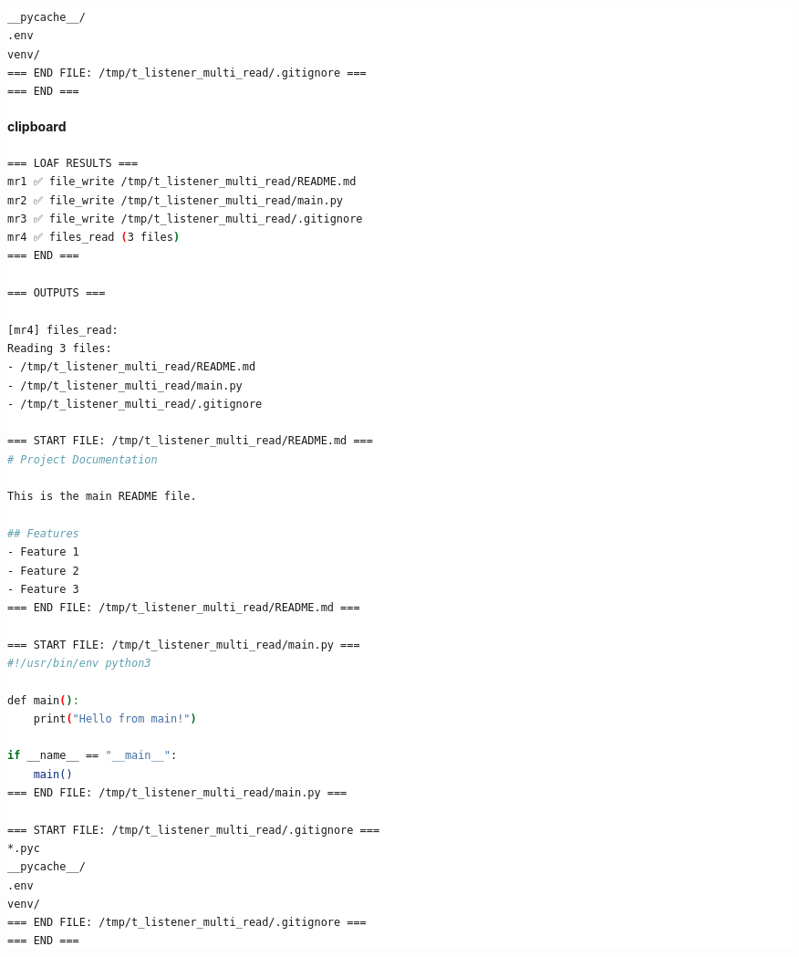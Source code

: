 ````sh
__pycache__/
.env
venv/
=== END FILE: /tmp/t_listener_multi_read/.gitignore ===
=== END ===
````

#### clipboard
````sh
=== LOAF RESULTS ===
mr1 ✅ file_write /tmp/t_listener_multi_read/README.md
mr2 ✅ file_write /tmp/t_listener_multi_read/main.py
mr3 ✅ file_write /tmp/t_listener_multi_read/.gitignore
mr4 ✅ files_read (3 files)
=== END ===

=== OUTPUTS ===

[mr4] files_read:
Reading 3 files:
- /tmp/t_listener_multi_read/README.md
- /tmp/t_listener_multi_read/main.py
- /tmp/t_listener_multi_read/.gitignore

=== START FILE: /tmp/t_listener_multi_read/README.md ===
# Project Documentation

This is the main README file.

## Features
- Feature 1
- Feature 2
- Feature 3
=== END FILE: /tmp/t_listener_multi_read/README.md ===

=== START FILE: /tmp/t_listener_multi_read/main.py ===
#!/usr/bin/env python3

def main():
    print("Hello from main!")

if __name__ == "__main__":
    main()
=== END FILE: /tmp/t_listener_multi_read/main.py ===

=== START FILE: /tmp/t_listener_multi_read/.gitignore ===
*.pyc
__pycache__/
.env
venv/
=== END FILE: /tmp/t_listener_multi_read/.gitignore ===
=== END ===
````
